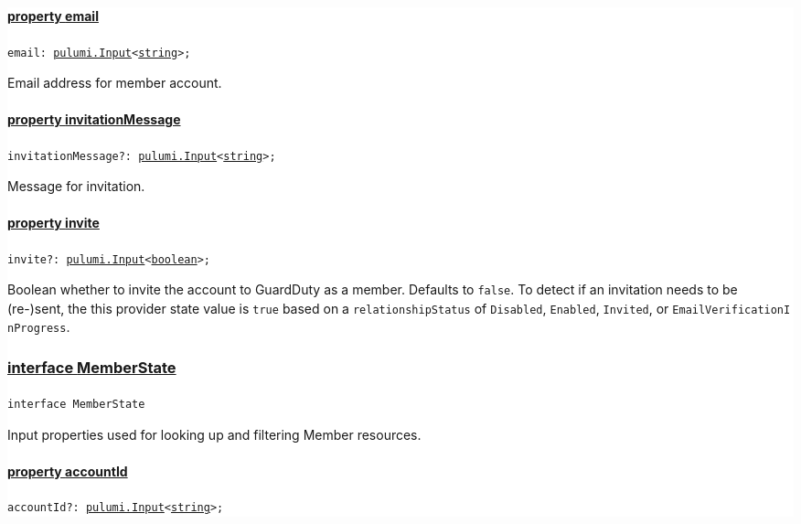 <h4 class="pdoc-member-header" id="MemberArgs-email">
<a class="pdoc-child-name" href="https://github.com/pulumi/pulumi-aws/blob/{{< param git_sha >}}/sdk/nodejs/guardduty/member.ts#L170">property <b>email</b></a>
</h4>

<pre class="highlight"><code><span class='kd'></span>email: <a href='/docs/reference/pkg/nodejs/pulumi/pulumi/#Input'>pulumi.Input</a>&lt;<span class='kd'><a href='https://developer.mozilla.org/en-US/docs/Web/JavaScript/Reference/Global_Objects/String'>string</a></span>&gt;;</code></pre>

Email address for member account.

<h4 class="pdoc-member-header" id="MemberArgs-invitationMessage">
<a class="pdoc-child-name" href="https://github.com/pulumi/pulumi-aws/blob/{{< param git_sha >}}/sdk/nodejs/guardduty/member.ts#L174">property <b>invitationMessage</b></a>
</h4>

<pre class="highlight"><code><span class='kd'></span>invitationMessage?: <a href='/docs/reference/pkg/nodejs/pulumi/pulumi/#Input'>pulumi.Input</a>&lt;<span class='kd'><a href='https://developer.mozilla.org/en-US/docs/Web/JavaScript/Reference/Global_Objects/String'>string</a></span>&gt;;</code></pre>

Message for invitation.

<h4 class="pdoc-member-header" id="MemberArgs-invite">
<a class="pdoc-child-name" href="https://github.com/pulumi/pulumi-aws/blob/{{< param git_sha >}}/sdk/nodejs/guardduty/member.ts#L178">property <b>invite</b></a>
</h4>

<pre class="highlight"><code><span class='kd'></span>invite?: <a href='/docs/reference/pkg/nodejs/pulumi/pulumi/#Input'>pulumi.Input</a>&lt;<span class='kd'><a href='https://developer.mozilla.org/en-US/docs/Web/JavaScript/Reference/Global_Objects/Boolean'>boolean</a></span>&gt;;</code></pre>

Boolean whether to invite the account to GuardDuty as a member. Defaults to `false`. To detect if an invitation needs to be (re-)sent, the this provider state value is `true` based on a `relationshipStatus` of `Disabled`, `Enabled`, `Invited`, or `EmailVerificationInProgress`.

<h3 class="pdoc-module-header" id="MemberState" data-link-title="MemberState">
    <a href="https://github.com/pulumi/pulumi-aws/blob/{{< param git_sha >}}/sdk/nodejs/guardduty/member.ts#L120">
        interface <strong>MemberState</strong>
    </a>
</h3>

<pre class="highlight"><code><span class='kr'>interface</span> <span class='nx'>MemberState</span></code></pre>

Input properties used for looking up and filtering Member resources.

<h4 class="pdoc-member-header" id="MemberState-accountId">
<a class="pdoc-child-name" href="https://github.com/pulumi/pulumi-aws/blob/{{< param git_sha >}}/sdk/nodejs/guardduty/member.ts#L124">property <b>accountId</b></a>
</h4>

<pre class="highlight"><code><span class='kd'></span>accountId?: <a href='/docs/reference/pkg/nodejs/pulumi/pulumi/#Input'>pulumi.Input</a>&lt;<span class='kd'><a href='https://developer.mozilla.org/en-US/docs/Web/JavaScript/Reference/Global_Objects/String'>string</a></span>&gt;;</code></pre>
